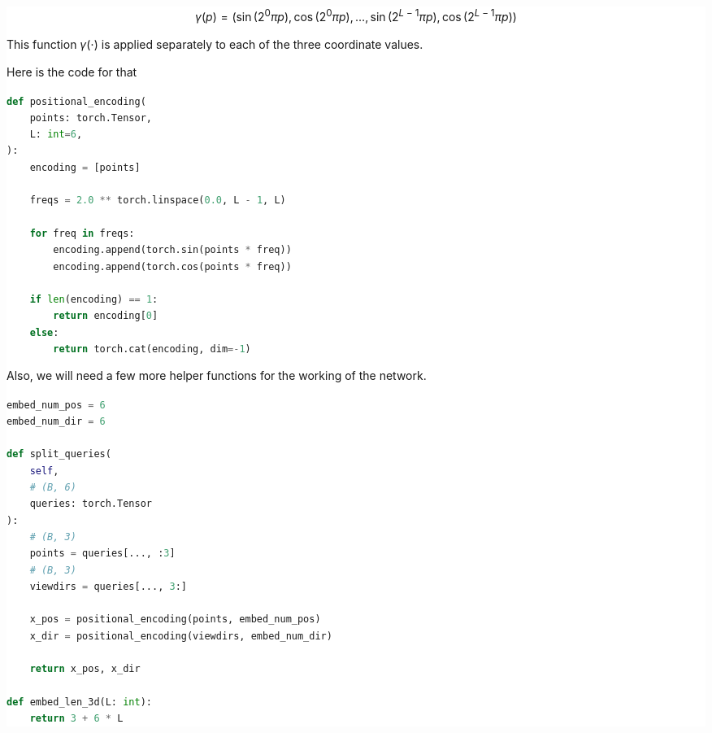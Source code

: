 $$
\gamma(p) = \left(\sin(2^0 \pi p), \cos(2^0 \pi p), \ldots, \sin(2^{L-1} \pi p), \cos(2^{L-1} \pi p)\right)
$$

This function $γ(\cdot)$ is applied separately to each of the three coordinate values.

Here is the code for that

```py
def positional_encoding(
    points: torch.Tensor,
    L: int=6,
):
    encoding = [points]

    freqs = 2.0 ** torch.linspace(0.0, L - 1, L)

    for freq in freqs:
        encoding.append(torch.sin(points * freq))
        encoding.append(torch.cos(points * freq))

    if len(encoding) == 1:
        return encoding[0]
    else:
        return torch.cat(encoding, dim=-1)
```

Also, we will need a few more helper functions for the working of the network.

```py
embed_num_pos = 6
embed_num_dir = 6

def split_queries(
    self,
    # (B, 6)
    queries: torch.Tensor
):
    # (B, 3)
    points = queries[..., :3]
    # (B, 3)
    viewdirs = queries[..., 3:]

    x_pos = positional_encoding(points, embed_num_pos)
    x_dir = positional_encoding(viewdirs, embed_num_dir)

    return x_pos, x_dir

def embed_len_3d(L: int):
    return 3 + 6 * L
```


